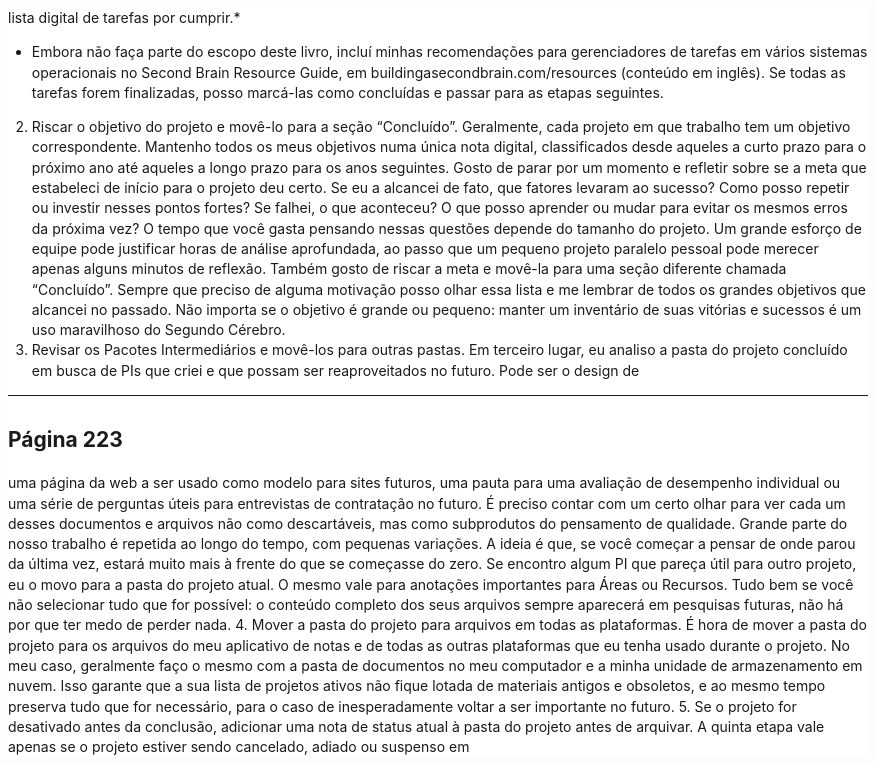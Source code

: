 
lista digital de tarefas por cumprir.*
* Embora não faça parte do escopo deste livro, incluí minhas recomendações para
gerenciadores de tarefas em vários sistemas operacionais no Second Brain Resource Guide,
em buildingasecondbrain.com/resources (conteúdo em inglês).
Se todas as tarefas forem finalizadas, posso marcá-las como concluídas
e passar para as etapas seguintes.
2. Riscar o objetivo do projeto e movê-lo para a seção “Concluído”.
Geralmente, cada projeto em que trabalho tem um objetivo correspondente.
Mantenho todos os meus objetivos numa única nota digital, classificados
desde aqueles a curto prazo para o próximo ano até aqueles a longo prazo
para os anos seguintes.
Gosto de parar por um momento e refletir sobre se a meta que
estabeleci de início para o projeto deu certo. Se eu a alcancei de fato, que
fatores levaram ao sucesso? Como posso repetir ou investir nesses pontos
fortes? Se falhei, o que aconteceu? O que posso aprender ou mudar para
evitar os mesmos erros da próxima vez? O tempo que você gasta pensando
nessas questões depende do tamanho do projeto. Um grande esforço de
equipe pode justificar horas de análise aprofundada, ao passo que um
pequeno projeto paralelo pessoal pode merecer apenas alguns minutos de
reflexão.
Também gosto de riscar a meta e movê-la para uma seção diferente
chamada “Concluído”. Sempre que preciso de alguma motivação posso
olhar essa lista e me lembrar de todos os grandes objetivos que alcancei no
passado. Não importa se o objetivo é grande ou pequeno: manter um
inventário de suas vitórias e sucessos é um uso maravilhoso do Segundo
Cérebro.
3. Revisar os Pacotes Intermediários e movê-los para outras pastas.
Em terceiro lugar, eu analiso a pasta do projeto concluído em busca de PIs
que criei e que possam ser reaproveitados no futuro. Pode ser o design de


---


## Página 223


uma página da web a ser usado como modelo para sites futuros, uma pauta
para uma avaliação de desempenho individual ou uma série de perguntas
úteis para entrevistas de contratação no futuro.
É preciso contar com um certo olhar para ver cada um desses
documentos e arquivos não como descartáveis, mas como subprodutos do
pensamento de qualidade. Grande parte do nosso trabalho é repetida ao
longo do tempo, com pequenas variações. A ideia é que, se você começar a
pensar de onde parou da última vez, estará muito mais à frente do que se
começasse do zero.
Se encontro algum PI que pareça útil para outro projeto, eu o movo
para a pasta do projeto atual. O mesmo vale para anotações importantes
para Áreas ou Recursos. Tudo bem se você não selecionar tudo que for
possível: o conteúdo completo dos seus arquivos sempre aparecerá em
pesquisas futuras, não há por que ter medo de perder nada.
4. Mover a pasta do projeto para arquivos em todas as plataformas. É
hora de mover a pasta do projeto para os arquivos do meu aplicativo de
notas e de todas as outras plataformas que eu tenha usado durante o
projeto. No meu caso, geralmente faço o mesmo com a pasta de
documentos no meu computador e a minha unidade de armazenamento em
nuvem.
Isso garante que a sua lista de projetos ativos não fique lotada de
materiais antigos e obsoletos, e ao mesmo tempo preserva tudo que for
necessário, para o caso de inesperadamente voltar a ser importante no
futuro.
5. Se o projeto for desativado antes da conclusão, adicionar uma nota
de status atual à pasta do projeto antes de arquivar. A quinta etapa
vale apenas se o projeto estiver sendo cancelado, adiado ou suspenso em